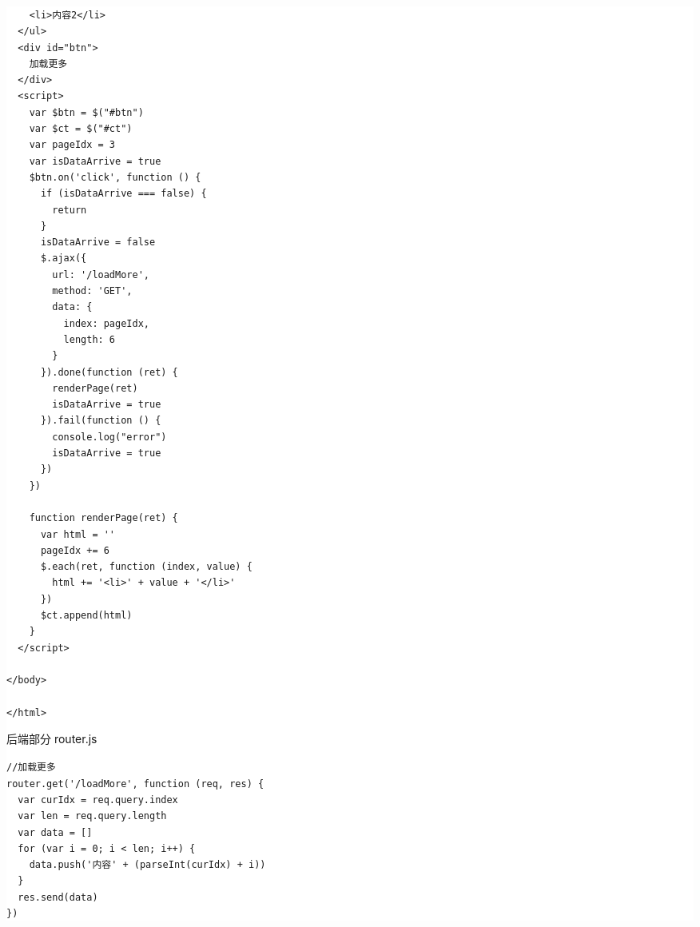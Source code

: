 ```
    <li>内容2</li>
  </ul>
  <div id="btn">
    加载更多
  </div>
  <script>
    var $btn = $("#btn")
    var $ct = $("#ct")
    var pageIdx = 3
    var isDataArrive = true
    $btn.on('click', function () {
      if (isDataArrive === false) {
        return
      }
      isDataArrive = false
      $.ajax({
        url: '/loadMore',
        method: 'GET',
        data: {
          index: pageIdx,
          length: 6
        }
      }).done(function (ret) {
        renderPage(ret)
        isDataArrive = true
      }).fail(function () {
        console.log("error")
        isDataArrive = true
      })
    })

    function renderPage(ret) {
      var html = ''
      pageIdx += 6
      $.each(ret, function (index, value) {
        html += '<li>' + value + '</li>'
      })
      $ct.append(html)
    }
  </script>

</body>

</html>
```

后端部分 router.js
```
//加载更多
router.get('/loadMore', function (req, res) {
  var curIdx = req.query.index
  var len = req.query.length
  var data = []
  for (var i = 0; i < len; i++) {
    data.push('内容' + (parseInt(curIdx) + i))
  }
  res.send(data)
})
```
